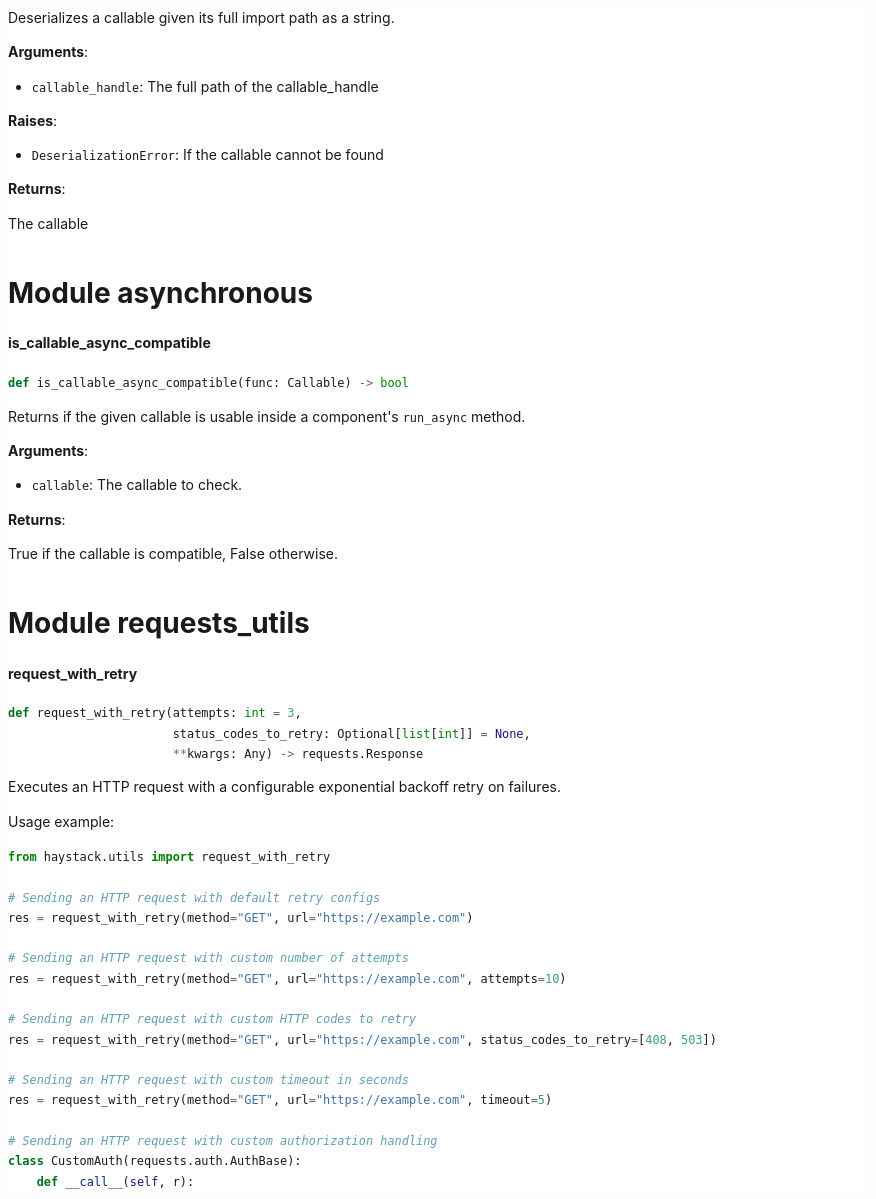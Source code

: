 Deserializes a callable given its full import path as a string.

**Arguments**:

- `callable_handle`: The full path of the callable_handle

**Raises**:

- `DeserializationError`: If the callable cannot be found

**Returns**:

The callable

<a id="asynchronous"></a>

# Module asynchronous

<a id="asynchronous.is_callable_async_compatible"></a>

#### is\_callable\_async\_compatible

```python
def is_callable_async_compatible(func: Callable) -> bool
```

Returns if the given callable is usable inside a component's `run_async` method.

**Arguments**:

- `callable`: The callable to check.

**Returns**:

True if the callable is compatible, False otherwise.

<a id="requests_utils"></a>

# Module requests\_utils

<a id="requests_utils.request_with_retry"></a>

#### request\_with\_retry

```python
def request_with_retry(attempts: int = 3,
                       status_codes_to_retry: Optional[list[int]] = None,
                       **kwargs: Any) -> requests.Response
```

Executes an HTTP request with a configurable exponential backoff retry on failures.

Usage example:
```python
from haystack.utils import request_with_retry

# Sending an HTTP request with default retry configs
res = request_with_retry(method="GET", url="https://example.com")

# Sending an HTTP request with custom number of attempts
res = request_with_retry(method="GET", url="https://example.com", attempts=10)

# Sending an HTTP request with custom HTTP codes to retry
res = request_with_retry(method="GET", url="https://example.com", status_codes_to_retry=[408, 503])

# Sending an HTTP request with custom timeout in seconds
res = request_with_retry(method="GET", url="https://example.com", timeout=5)

# Sending an HTTP request with custom authorization handling
class CustomAuth(requests.auth.AuthBase):
    def __call__(self, r):
```